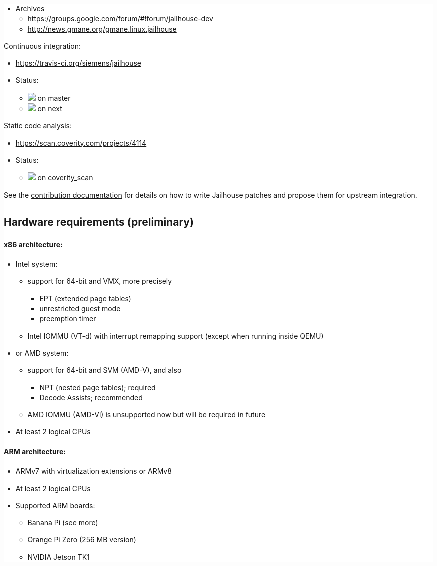   - Archives
    - https://groups.google.com/forum/#!forum/jailhouse-dev
    - http://news.gmane.org/gmane.linux.jailhouse

Continuous integration:

  - https://travis-ci.org/siemens/jailhouse

  - Status:
    - ![](https://travis-ci.org/siemens/jailhouse.svg?branch=master) on master
    - ![](https://travis-ci.org/siemens/jailhouse.svg?branch=next) on next

Static code analysis:

  - https://scan.coverity.com/projects/4114

  - Status:
    - ![](https://scan.coverity.com/projects/4114/badge.svg) on coverity_scan

See the [contribution documentation](CONTRIBUTING.md) for details
on how to write Jailhouse patches and propose them for upstream integration.


Hardware requirements (preliminary)
-----------------------------------

#### x86 architecture:

  - Intel system:

    - support for 64-bit and VMX, more precisely
      - EPT (extended page tables)
      - unrestricted guest mode
      - preemption timer

    - Intel IOMMU (VT-d) with interrupt remapping support
      (except when running inside QEMU)

  - or AMD system:

    - support for 64-bit and SVM (AMD-V), and also
      - NPT (nested page tables); required
      - Decode Assists; recommended

    - AMD IOMMU (AMD-Vi) is unsupported now but will be required in future

  - At least 2 logical CPUs

#### ARM architecture:

  - ARMv7 with virtualization extensions or ARMv8

  - At least 2 logical CPUs

  - Supported ARM boards:

    - Banana Pi ([see more](Documentation/setup-on-banana-pi-arm-board.md))

    - Orange Pi Zero (256 MB version)

    - NVIDIA Jetson TK1
